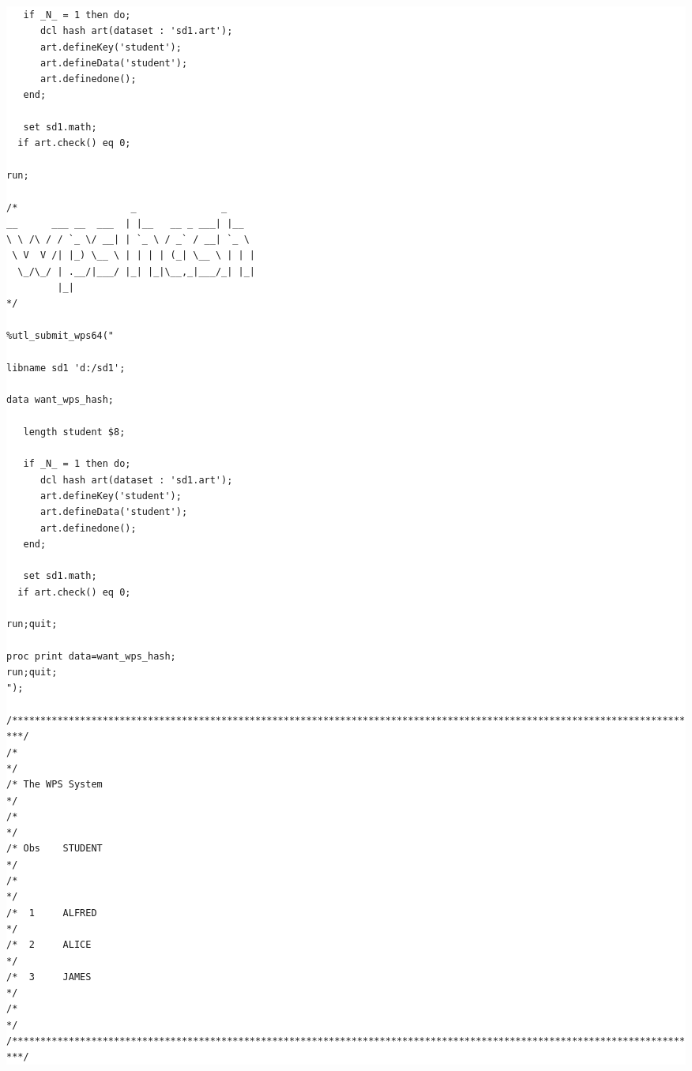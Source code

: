        if _N_ = 1 then do;
          dcl hash art(dataset : 'sd1.art');
          art.defineKey('student');
          art.defineData('student');
          art.definedone();
       end;

       set sd1.math;
      if art.check() eq 0;

    run;

    /*                    _               _
    __      ___ __  ___  | |__   __ _ ___| |__
    \ \ /\ / / `_ \/ __| | `_ \ / _` / __| `_ \
     \ V  V /| |_) \__ \ | | | | (_| \__ \ | | |
      \_/\_/ | .__/|___/ |_| |_|\__,_|___/_| |_|
             |_|
    */

    %utl_submit_wps64("

    libname sd1 'd:/sd1';

    data want_wps_hash;

       length student $8;

       if _N_ = 1 then do;
          dcl hash art(dataset : 'sd1.art');
          art.defineKey('student');
          art.defineData('student');
          art.definedone();
       end;

       set sd1.math;
      if art.check() eq 0;

    run;quit;

    proc print data=want_wps_hash;
    run;quit;
    ");

    /**************************************************************************************************************************/
    /*                                                                                                                        */
    /* The WPS System                                                                                                         */
    /*                                                                                                                        */
    /* Obs    STUDENT                                                                                                         */
    /*                                                                                                                        */
    /*  1     ALFRED                                                                                                          */
    /*  2     ALICE                                                                                                           */
    /*  3     JAMES                                                                                                           */
    /*                                                                                                                        */
    /**************************************************************************************************************************/
